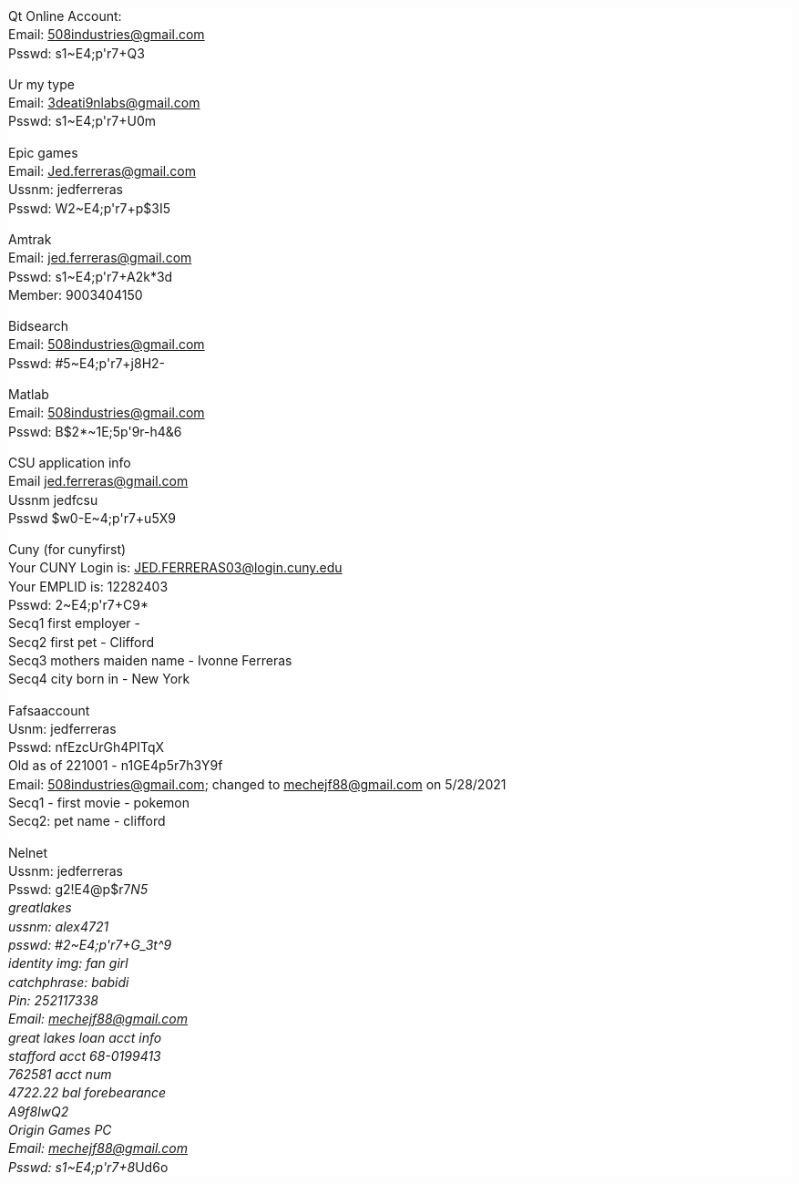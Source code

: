 Qt Online Account:  
Email: 508industries@gmail.com  
Psswd: s1~E4;p'r7+Q3
 
Ur my type  
Email: 3deati9nlabs@gmail.com  
Psswd: s1~E4;p'r7+U0m
 
Epic games  
Email: Jed.ferreras@gmail.com  
Ussnm: jedferreras  
Psswd: W2~E4;p'r7+p$3I5
 
Amtrak  
Email: jed.ferreras@gmail.com  
Psswd: s1~E4;p'r7+A2k*3d  
Member: 9003404150
 
Bidsearch  
Email: 508industries@gmail.com  
Psswd: #5~E4;p'r7+j8H2-
 
Matlab  
Email: 508industries@gmail.com  
Psswd: B$2*~1E;5p'9r-h4&6
 
CSU application info  
Email jed.ferreras@gmail.com  
Ussnm jedfcsu  
Psswd $w0-E~4;p'r7+u5X9
 
Cuny (for cunyfirst)  
Your CUNY Login is: JED.FERRERAS03@login.cuny.edu  
Your EMPLID is: 12282403  
Psswd: 2~E4;p'r7+C9*  
Secq1 first employer -  
Secq2 first pet - Clifford  
Secq3 mothers maiden name - Ivonne Ferreras  
Secq4 city born in - New York
 
Fafsaaccount  
Usnm: jedferreras  
Psswd: nfEzcUrGh4PITqX  
Old as of 221001 - n1GE4p5r7h3Y9f  
Email: 508industries@gmail.com; changed to mechejf88@gmail.com on 5/28/2021  
Secq1 - first movie - pokemon  
Secq2: pet name - clifford
 
Nelnet  
Ussnm: jedferreras  
Psswd: g2!E4@p$r7*N5  
greatlakes  
ussnm: alex4721  
psswd: #2~E4;p'r7+G_3t^9  
identity img: fan girl  
catchphrase: babidi  
Pin: 252117338  
Email: mechejf88@gmail.com  
great lakes loan acct info  
stafford acct 68-0199413  
762581 acct num  
4722.22 bal forebearance  
A9f8lwQ2  
Origin Games PC  
Email: mechejf88@gmail.com  
Psswd: s1~E4;p'r7+8*Ud6o
 